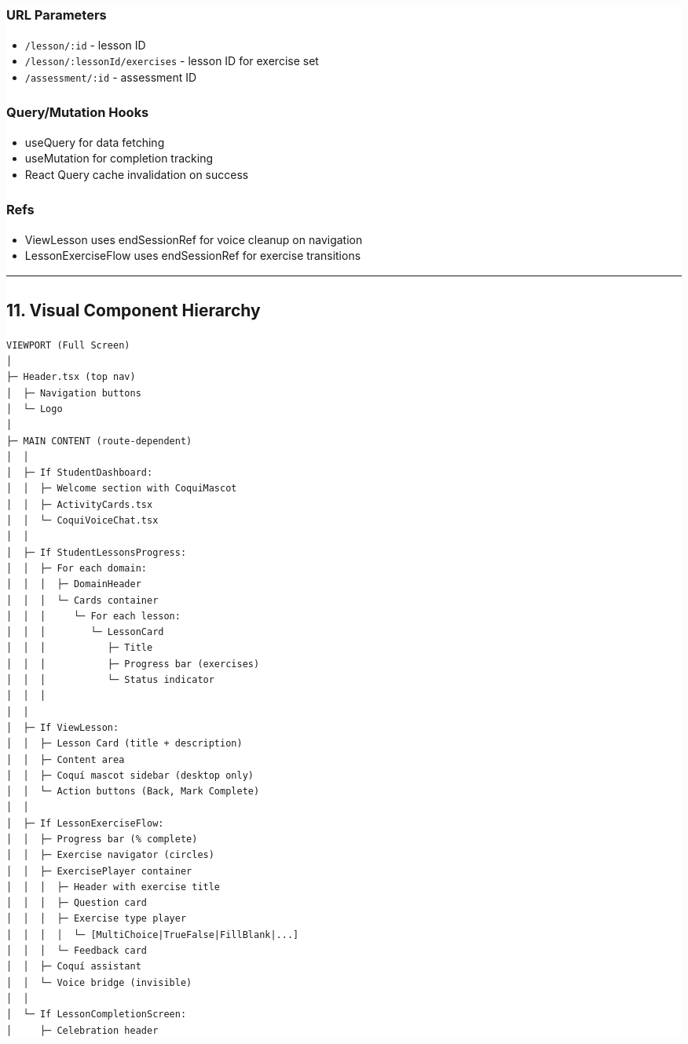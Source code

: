 ### URL Parameters
- `/lesson/:id` - lesson ID
- `/lesson/:lessonId/exercises` - lesson ID for exercise set
- `/assessment/:id` - assessment ID

### Query/Mutation Hooks
- useQuery for data fetching
- useMutation for completion tracking
- React Query cache invalidation on success

### Refs
- ViewLesson uses endSessionRef for voice cleanup on navigation
- LessonExerciseFlow uses endSessionRef for exercise transitions

---

## 11. Visual Component Hierarchy

```
VIEWPORT (Full Screen)
│
├─ Header.tsx (top nav)
│  ├─ Navigation buttons
│  └─ Logo
│
├─ MAIN CONTENT (route-dependent)
│  │
│  ├─ If StudentDashboard:
│  │  ├─ Welcome section with CoquiMascot
│  │  ├─ ActivityCards.tsx
│  │  └─ CoquiVoiceChat.tsx
│  │
│  ├─ If StudentLessonsProgress:
│  │  ├─ For each domain:
│  │  │  ├─ DomainHeader
│  │  │  └─ Cards container
│  │  │     └─ For each lesson:
│  │  │        └─ LessonCard
│  │  │           ├─ Title
│  │  │           ├─ Progress bar (exercises)
│  │  │           └─ Status indicator
│  │  │
│  │
│  ├─ If ViewLesson:
│  │  ├─ Lesson Card (title + description)
│  │  ├─ Content area
│  │  ├─ Coquí mascot sidebar (desktop only)
│  │  └─ Action buttons (Back, Mark Complete)
│  │
│  ├─ If LessonExerciseFlow:
│  │  ├─ Progress bar (% complete)
│  │  ├─ Exercise navigator (circles)
│  │  ├─ ExercisePlayer container
│  │  │  ├─ Header with exercise title
│  │  │  ├─ Question card
│  │  │  ├─ Exercise type player
│  │  │  │  └─ [MultiChoice|TrueFalse|FillBlank|...]
│  │  │  └─ Feedback card
│  │  ├─ Coquí assistant
│  │  └─ Voice bridge (invisible)
│  │
│  └─ If LessonCompletionScreen:
│     ├─ Celebration header
```